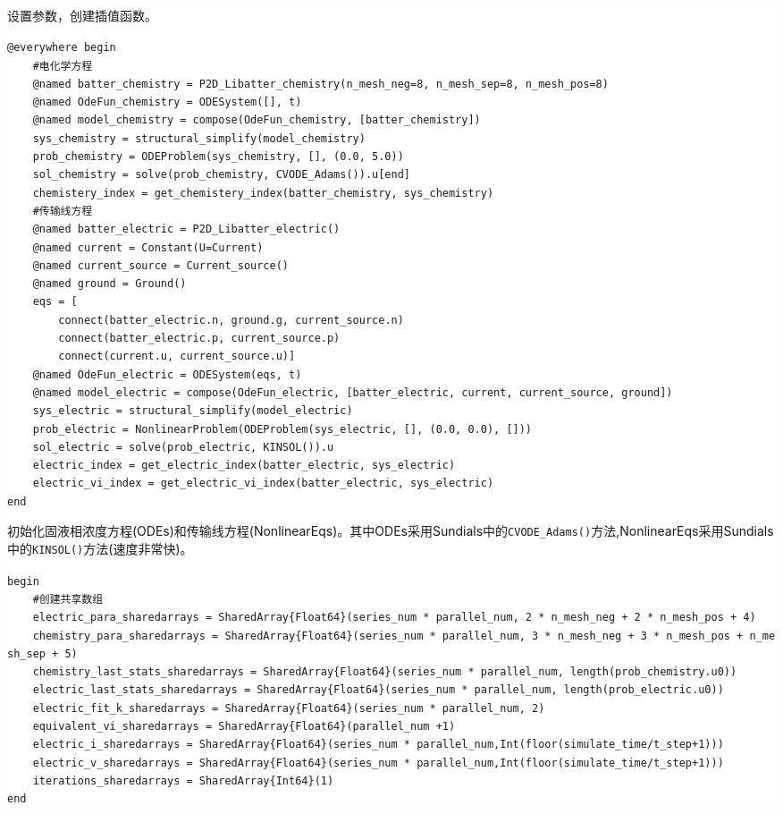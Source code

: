 设置参数，创建插值函数。

```
@everywhere begin
    #电化学方程
    @named batter_chemistry = P2D_Libatter_chemistry(n_mesh_neg=8, n_mesh_sep=8, n_mesh_pos=8)
    @named OdeFun_chemistry = ODESystem([], t)
    @named model_chemistry = compose(OdeFun_chemistry, [batter_chemistry])
    sys_chemistry = structural_simplify(model_chemistry)
    prob_chemistry = ODEProblem(sys_chemistry, [], (0.0, 5.0))
    sol_chemistry = solve(prob_chemistry, CVODE_Adams()).u[end]
    chemistery_index = get_chemistery_index(batter_chemistry, sys_chemistry)
    #传输线方程
    @named batter_electric = P2D_Libatter_electric()
    @named current = Constant(U=Current)
    @named current_source = Current_source()
    @named ground = Ground()
    eqs = [
        connect(batter_electric.n, ground.g, current_source.n)
        connect(batter_electric.p, current_source.p)
        connect(current.u, current_source.u)]
    @named OdeFun_electric = ODESystem(eqs, t)
    @named model_electric = compose(OdeFun_electric, [batter_electric, current, current_source, ground])
    sys_electric = structural_simplify(model_electric)
    prob_electric = NonlinearProblem(ODEProblem(sys_electric, [], (0.0, 0.0), []))
    sol_electric = solve(prob_electric, KINSOL()).u
    electric_index = get_electric_index(batter_electric, sys_electric)
    electric_vi_index = get_electric_vi_index(batter_electric, sys_electric)
end
```

初始化固液相浓度方程(ODEs)和传输线方程(NonlinearEqs)。其中ODEs采用Sundials中的`CVODE_Adams()`方法,NonlinearEqs采用Sundials中的`KINSOL()`方法(速度非常快)。

```
begin
    #创建共享数组
    electric_para_sharedarrays = SharedArray{Float64}(series_num * parallel_num, 2 * n_mesh_neg + 2 * n_mesh_pos + 4)
    chemistry_para_sharedarrays = SharedArray{Float64}(series_num * parallel_num, 3 * n_mesh_neg + 3 * n_mesh_pos + n_mesh_sep + 5)
    chemistry_last_stats_sharedarrays = SharedArray{Float64}(series_num * parallel_num, length(prob_chemistry.u0))
    electric_last_stats_sharedarrays = SharedArray{Float64}(series_num * parallel_num, length(prob_electric.u0))
    electric_fit_k_sharedarrays = SharedArray{Float64}(series_num * parallel_num, 2)
    equivalent_vi_sharedarrays = SharedArray{Float64}(parallel_num +1)
    electric_i_sharedarrays = SharedArray{Float64}(series_num * parallel_num,Int(floor(simulate_time/t_step+1)))
    electric_v_sharedarrays = SharedArray{Float64}(series_num * parallel_num,Int(floor(simulate_time/t_step+1)))
    iterations_sharedarrays = SharedArray{Int64}(1)
end
```
